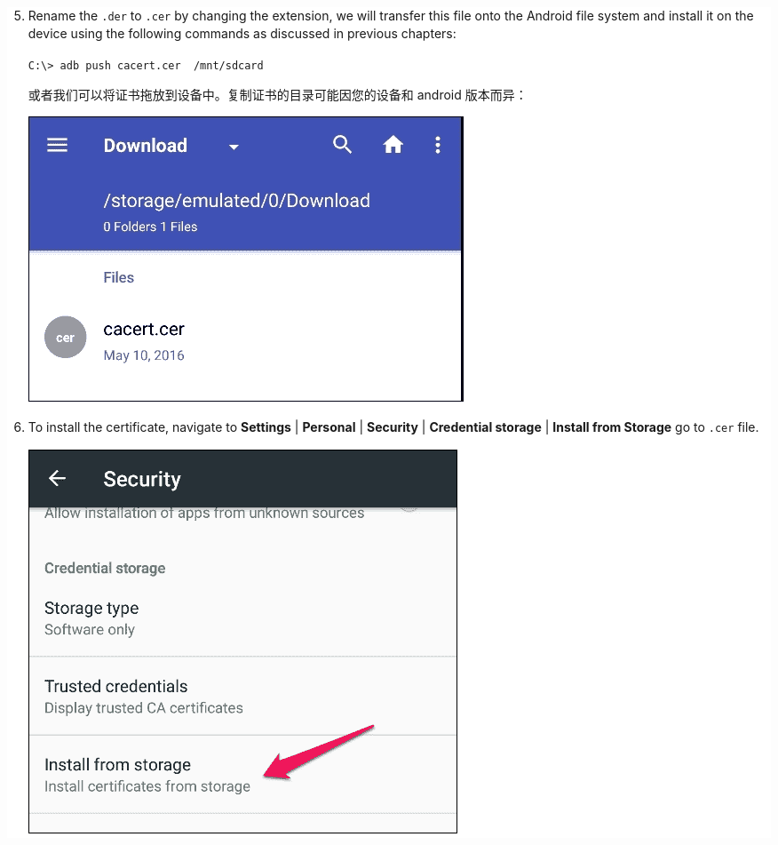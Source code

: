5.  Rename the `.der` to `.cer` by changing the extension, we will transfer this file onto the Android file system and install it on the device using the following commands as discussed in previous chapters:

    ```
    C:\> adb push cacert.cer  /mnt/sdcard

    ```

    或者我们可以将证书拖放到设备中。复制证书的目录可能因您的设备和 android 版本而异：

    ![Bypass certificate warnings and HSTS](img/image01432.jpeg)

6.  To install the certificate, navigate to **Settings** | **Personal** | **Security** | **Credential storage** | **Install from Storage** go to `.cer` file.

    ![Bypass certificate warnings and HSTS](img/image01433.jpeg)
